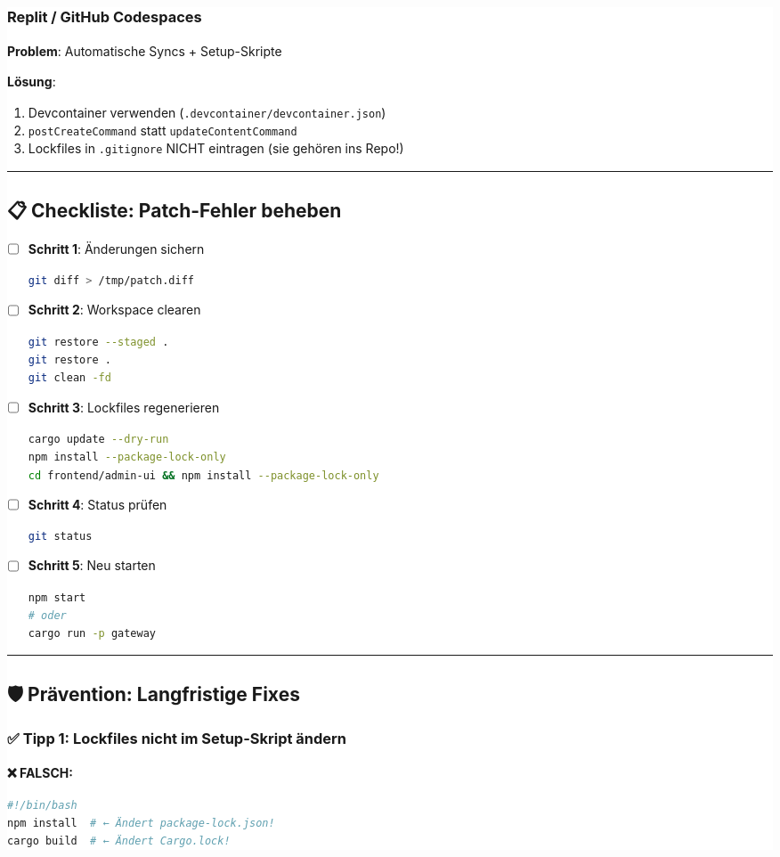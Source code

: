### Replit / GitHub Codespaces

**Problem**: Automatische Syncs + Setup-Skripte

**Lösung**:
1. Devcontainer verwenden (`.devcontainer/devcontainer.json`)
2. `postCreateCommand` statt `updateContentCommand`
3. Lockfiles in `.gitignore` NICHT eintragen (sie gehören ins Repo!)

---

## 📋 Checkliste: Patch-Fehler beheben

- [ ] **Schritt 1**: Änderungen sichern
  ```bash
  git diff > /tmp/patch.diff
  ```

- [ ] **Schritt 2**: Workspace clearen
  ```bash
  git restore --staged .
  git restore .
  git clean -fd
  ```

- [ ] **Schritt 3**: Lockfiles regenerieren
  ```bash
  cargo update --dry-run
  npm install --package-lock-only
  cd frontend/admin-ui && npm install --package-lock-only
  ```

- [ ] **Schritt 4**: Status prüfen
  ```bash
  git status
  ```

- [ ] **Schritt 5**: Neu starten
  ```bash
  npm start
  # oder
  cargo run -p gateway
  ```

---

## 🛡️ Prävention: Langfristige Fixes

### ✅ Tipp 1: Lockfiles nicht im Setup-Skript ändern

**❌ FALSCH:**
```bash
#!/bin/bash
npm install  # ← Ändert package-lock.json!
cargo build  # ← Ändert Cargo.lock!
```

